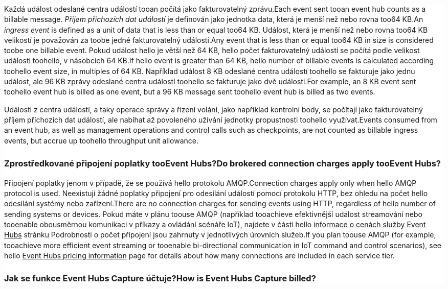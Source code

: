 <span data-ttu-id="74345-164">Každá událost odeslané centra událostí tooan počítá jako fakturovatelný zprávu.</span><span class="sxs-lookup"><span data-stu-id="74345-164">Each event sent tooan event hub counts as a billable message.</span></span> <span data-ttu-id="74345-165">*Příjem příchozích dat událostí* je definován jako jednotka data, která je menší než nebo rovna too64 KB.</span><span class="sxs-lookup"><span data-stu-id="74345-165">An *ingress event* is defined as a unit of data that is less than or equal too64 KB.</span></span> <span data-ttu-id="74345-166">Událost, která je menší než nebo rovna too64 KB velikostí je považován za toobe jedné fakturovatelný události.</span><span class="sxs-lookup"><span data-stu-id="74345-166">Any event that is less than or equal too64 KB in size is considered toobe one billable event.</span></span> <span data-ttu-id="74345-167">Pokud událost hello je větší než 64 KB, hello počet fakturovatelný událostí se počítá podle velikost události toohello, v násobcích 64 KB.</span><span class="sxs-lookup"><span data-stu-id="74345-167">If hello event is greater than 64 KB, hello number of billable events is calculated according toohello event size, in multiples of 64 KB.</span></span> <span data-ttu-id="74345-168">Například událost 8 KB odeslané centra událostí toohello se fakturuje jako jednu událost, ale 96 KB zprávy odeslané centra událostí toohello se fakturuje jako dvě události.</span><span class="sxs-lookup"><span data-stu-id="74345-168">For example, an 8 KB event sent toohello event hub is billed as one event, but a 96 KB message sent toohello event hub is billed as two events.</span></span>

<span data-ttu-id="74345-169">Události z centra událostí, a taky operace správy a řízení volání, jako například kontrolní body, se počítají jako fakturovatelný příjem příchozích dat událostí, ale nabíhat až povoleného užívání jednotky propustnosti toohello využívat.</span><span class="sxs-lookup"><span data-stu-id="74345-169">Events consumed from an event hub, as well as management operations and control calls such as checkpoints, are not counted as billable ingress events, but accrue up toohello throughput unit allowance.</span></span>

### <a name="do-brokered-connection-charges-apply-tooevent-hubs"></a><span data-ttu-id="74345-170">Zprostředkované připojení poplatky tooEvent Hubs?</span><span class="sxs-lookup"><span data-stu-id="74345-170">Do brokered connection charges apply tooEvent Hubs?</span></span>
<span data-ttu-id="74345-171">Připojení poplatky jenom v případě, že se používá hello protokolu AMQP.</span><span class="sxs-lookup"><span data-stu-id="74345-171">Connection charges apply only when hello AMQP protocol is used.</span></span> <span data-ttu-id="74345-172">Neexistují žádné poplatky připojení pro odesílání událostí pomocí protokolu HTTP, bez ohledu na počet hello odesílání systémy nebo zařízení.</span><span class="sxs-lookup"><span data-stu-id="74345-172">There are no connection charges for sending events using HTTP, regardless of hello number of sending systems or devices.</span></span> <span data-ttu-id="74345-173">Pokud máte v plánu toouse AMQP (například tooachieve efektivnější událost streamování nebo tooenable obousměrnou komunikaci v příkazy a ovládání scénáře IoT), najdete v části hello [informace o cenách služby Event Hubs](https://azure.microsoft.com/pricing/details/event-hubs/) stránku Podrobnosti o počet připojení jsou zahrnuty v jednotlivých úrovních služeb.</span><span class="sxs-lookup"><span data-stu-id="74345-173">If you plan toouse AMQP (for example, tooachieve more efficient event streaming or tooenable bi-directional communication in IoT command and control scenarios), see hello [Event Hubs pricing information](https://azure.microsoft.com/pricing/details/event-hubs/) page for details about how many connections are included in each service tier.</span></span>

### <a name="how-is-event-hubs-capture-billed"></a><span data-ttu-id="74345-174">Jak se funkce Event Hubs Capture účtuje?</span><span class="sxs-lookup"><span data-stu-id="74345-174">How is Event Hubs Capture billed?</span></span>